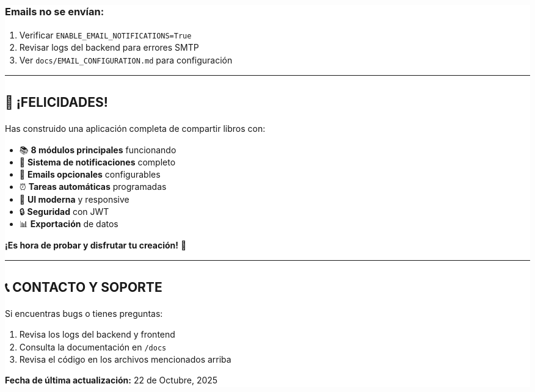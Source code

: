 ### **Emails no se envían:**
1. Verificar `ENABLE_EMAIL_NOTIFICATIONS=True`
2. Revisar logs del backend para errores SMTP
3. Ver `docs/EMAIL_CONFIGURATION.md` para configuración

---

## 🎉 ¡FELICIDADES!

Has construido una aplicación completa de compartir libros con:
- 📚 **8 módulos principales** funcionando
- 🔔 **Sistema de notificaciones** completo
- 📧 **Emails opcionales** configurables
- ⏰ **Tareas automáticas** programadas
- 🎨 **UI moderna** y responsive
- 🔒 **Seguridad** con JWT
- 📊 **Exportación** de datos

**¡Es hora de probar y disfrutar tu creación!** 🚀

---

## 📞 CONTACTO Y SOPORTE

Si encuentras bugs o tienes preguntas:
1. Revisa los logs del backend y frontend
2. Consulta la documentación en `/docs`
3. Revisa el código en los archivos mencionados arriba

**Fecha de última actualización:** 22 de Octubre, 2025
